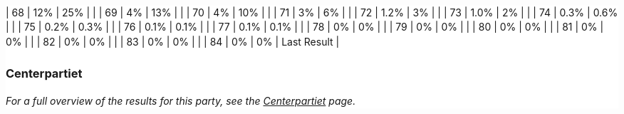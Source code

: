 | 68 | 12% | 25% |  |
| 69 | 4% | 13% |  |
| 70 | 4% | 10% |  |
| 71 | 3% | 6% |  |
| 72 | 1.2% | 3% |  |
| 73 | 1.0% | 2% |  |
| 74 | 0.3% | 0.6% |  |
| 75 | 0.2% | 0.3% |  |
| 76 | 0.1% | 0.1% |  |
| 77 | 0.1% | 0.1% |  |
| 78 | 0% | 0% |  |
| 79 | 0% | 0% |  |
| 80 | 0% | 0% |  |
| 81 | 0% | 0% |  |
| 82 | 0% | 0% |  |
| 83 | 0% | 0% |  |
| 84 | 0% | 0% | Last Result |

### Centerpartiet

*For a full overview of the results for this party, see the [Centerpartiet](party-centerpartiet.html) page.*
